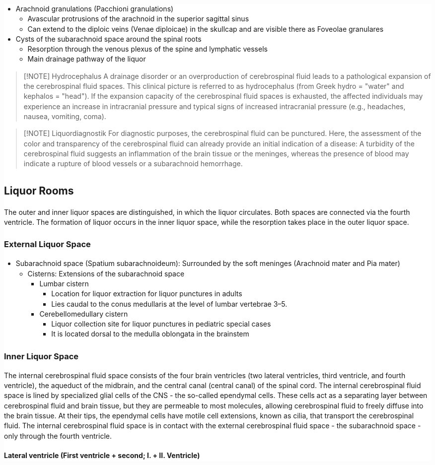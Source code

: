 - Arachnoid granulations (Pacchioni granulations)
    - Avascular protrusions of the arachnoid in the superior sagittal sinus
    - Can extend to the diploic veins (Venae diploicae) in the skullcap and are visible there as Foveolae granulares
- Cysts of the subarachnoid space around the spinal roots
    - Resorption through the venous plexus of the spine and lymphatic vessels
    - Main drainage pathway of the liquor

> [!NOTE] Hydrocephalus
> A drainage disorder or an overproduction of cerebrospinal fluid leads to a pathological expansion of the cerebrospinal fluid spaces. This clinical picture is referred to as hydrocephalus (from Greek hydro = "water" and kephalos = "head"). If the expansion capacity of the cerebrospinal fluid spaces is exhausted, the affected individuals may experience an increase in intracranial pressure and typical signs of increased intracranial pressure (e.g., headaches, nausea, vomiting, coma).

> [!NOTE] Liquordiagnostik
> For diagnostic purposes, the cerebrospinal fluid can be punctured. Here, the assessment of the color and transparency of the cerebrospinal fluid can already provide an initial indication of a disease: A turbidity of the cerebrospinal fluid suggests an inflammation of the brain tissue or the meninges, whereas the presence of blood may indicate a rupture of blood vessels or a subarachnoid hemorrhage.

## Liquor Rooms

The outer and inner liquor spaces are distinguished, in which the liquor circulates. Both spaces are connected via the fourth ventricle. The formation of liquor occurs in the inner liquor space, while the resorption takes place in the outer liquor space.

### External Liquor Space

- Subarachnoid space (Spatium subarachnoideum): Surrounded by the soft meninges (Arachnoid mater and Pia mater)
    - Cisterns: Extensions of the subarachnoid space
        - Lumbar cistern
            - Location for liquor extraction for liquor punctures in adults
            - Lies caudal to the conus medullaris at the level of lumbar vertebrae 3–5.
        - Cerebellomedullary cistern
            - Liquor collection site for liquor punctures in pediatric special cases
            - It is located dorsal to the medulla oblongata in the brainstem

### Inner Liquor Space

The internal cerebrospinal fluid space consists of the four brain ventricles (two lateral ventricles, third ventricle, and fourth ventricle), the aqueduct of the midbrain, and the central canal (central canal) of the spinal cord. The internal cerebrospinal fluid space is lined by specialized glial cells of the CNS - the so-called ependymal cells. These cells act as a separating layer between cerebrospinal fluid and brain tissue, but they are permeable to most molecules, allowing cerebrospinal fluid to freely diffuse into the brain tissue. At their tips, the ependymal cells have motile cell extensions, known as cilia, that transport the cerebrospinal fluid. The internal cerebrospinal fluid space is in contact with the external cerebrospinal fluid space - the subarachnoid space - only through the fourth ventricle.

#### Lateral ventricle (First ventricle + second; I. + II. Ventricle)
